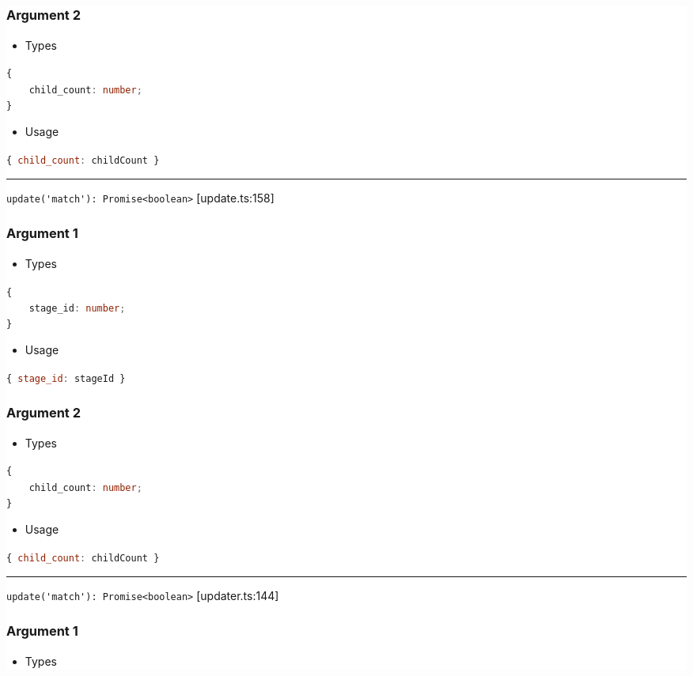 ### Argument 2

- Types

```ts
{
    child_count: number;
}
```

- Usage

```js
{ child_count: childCount }
```

---

`update('match'): Promise<boolean>` [update.ts:158]

### Argument 1

- Types

```ts
{
    stage_id: number;
}
```

- Usage

```js
{ stage_id: stageId }
```

### Argument 2

- Types

```ts
{
    child_count: number;
}
```

- Usage

```js
{ child_count: childCount }
```

---

`update('match'): Promise<boolean>` [updater.ts:144]

### Argument 1

- Types
